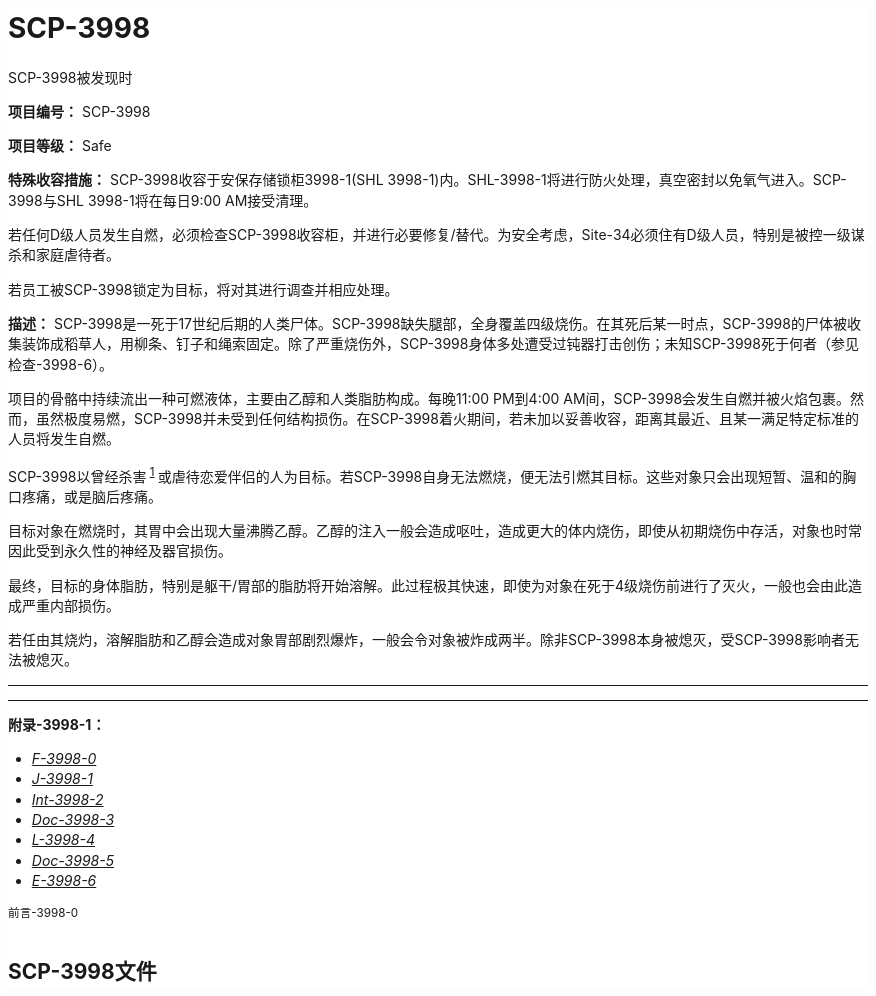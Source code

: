 # SCP-3998
                        




SCP-3998被发现时



**项目编号：** SCP-3998

**项目等级：** Safe

**特殊收容措施：** SCP-3998收容于安保存储锁柜3998-1(SHL 3998-1)内。SHL-3998-1将进行防火处理，真空密封以免氧气进入。SCP-3998与SHL 3998-1将在每日9:00 AM接受清理。

若任何D级人员发生自燃，必须检查SCP-3998收容柜，并进行必要修复/替代。为安全考虑，Site-34必须住有D级人员，特别是被控一级谋杀和家庭虐待者。

若员工被SCP-3998锁定为目标，将对其进行调查并相应处理。

**描述：** SCP-3998是一死于17世纪后期的人类尸体。SCP-3998缺失腿部，全身覆盖四级烧伤。在其死后某一时点，SCP-3998的尸体被收集装饰成稻草人，用柳条、钉子和绳索固定。除了严重烧伤外，SCP-3998身体多处遭受过钝器打击创伤；未知SCP-3998死于何者（参见检查-3998-6）。

项目的骨骼中持续流出一种可燃液体，主要由乙醇和人类脂肪构成。每晚11:00 PM到4:00 AM间，SCP-3998会发生自燃并被火焰包裹。然而，虽然极度易燃，SCP-3998并未受到任何结构损伤。在SCP-3998着火期间，若未加以妥善收容，距离其最近、且某一满足特定标准的人员将发生自燃。

SCP-3998以曾经杀害<sup class='footnoteref'>
 <a shape='rect' class='footnoteref' id='footnoteref-1' href='javascript:;' onclick='WIKIDOT.page.utils.scrollToReference(&apos;footnote-1&apos;)'>1</a>
</sup>或虐待恋爱伴侣的人为目标。若SCP-3998自身无法燃烧，便无法引燃其目标。这些对象只会出现短暂、温和的胸口疼痛，或是脑后疼痛。

目标对象在燃烧时，其胃中会出现大量沸腾乙醇。乙醇的注入一般会造成呕吐，造成更大的体内烧伤，即使从初期烧伤中存活，对象也时常因此受到永久性的神经及器官损伤。

最终，目标的身体脂肪，特别是躯干/胃部的脂肪将开始溶解。此过程极其快速，即使为对象在死于4级烧伤前进行了灭火，一般也会由此造成严重内部损伤。

若任由其烧灼，溶解脂肪和乙醇会造成对象胃部剧烈爆炸，一般会令对象被炸成两半。除非SCP-3998本身被熄灭，受SCP-3998影响者无法被熄灭。


---


---

**附录-3998-1：** 


- [*F-3998-0* ](javascript:;)
- [*J-3998-1* ](javascript:;)
- [*Int-3998-2* ](javascript:;)
- [*Doc-3998-3* ](javascript:;)
- [*L-3998-4* ](javascript:;)
- [*Doc-3998-5* ](javascript:;)
- [*E-3998-6* ](javascript:;)



<sup>&#21069;&#35328;-3998-0</sup>


## SCP-3998文件
